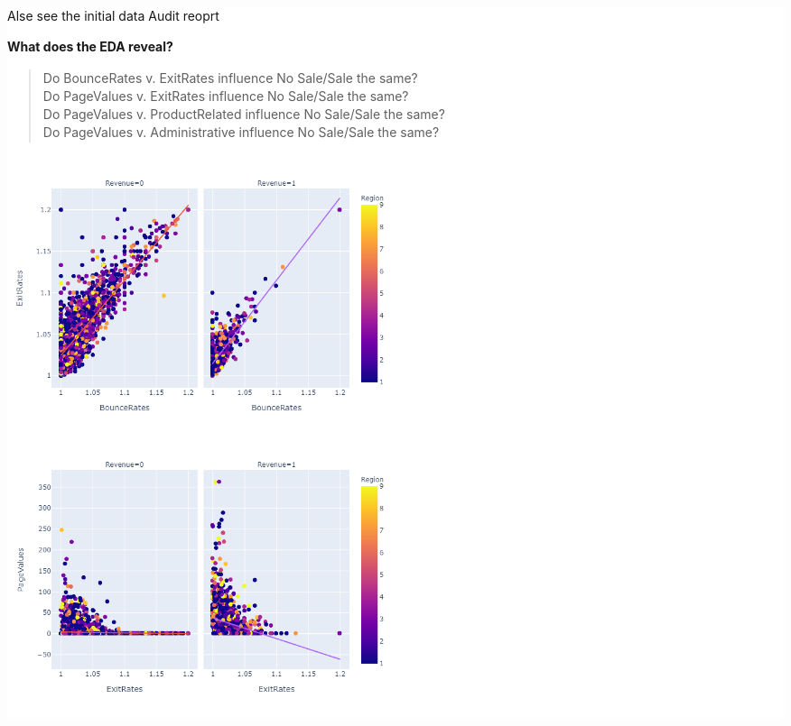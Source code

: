 Alse see the initial data Audit reoprt

**What does the EDA reveal?**

>Do BounceRates v. ExitRates influence No Sale/Sale the same?
<br> Do PageValues v. ExitRates influence No Sale/Sale the same?
<br> Do PageValues v. ProductRelated influence No Sale/Sale the same?
<br> Do PageValues v. Administrative influence No Sale/Sale the same?

<img src="./images/BounceRates_ExitRates_Scatter.png" width=50%/>
<img src="./images/ExitRates_PageValues_Scatterplot.png" width=50%/>